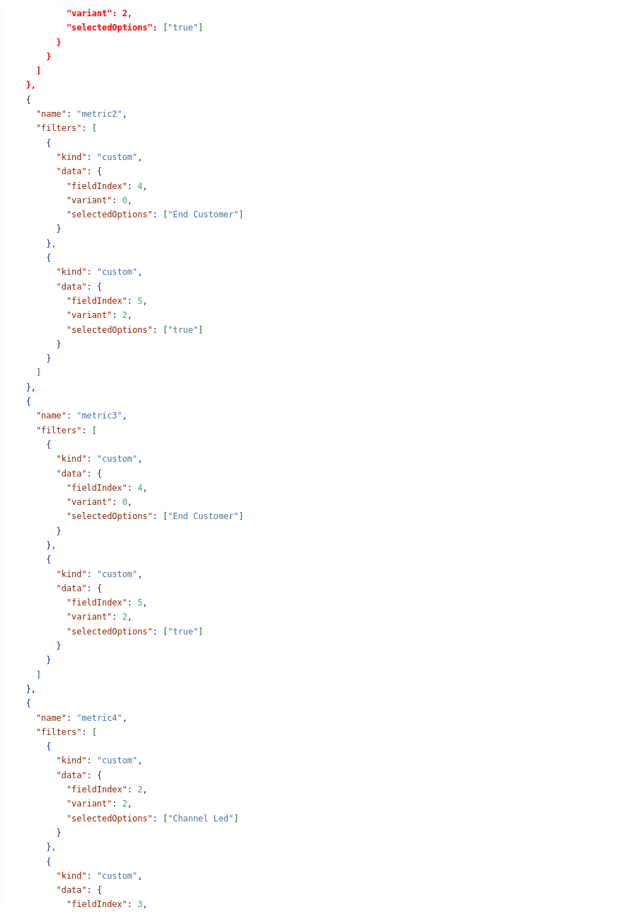 ```json
            "variant": 2,
            "selectedOptions": ["true"]
          }
        }
      ]
    },
    {
      "name": "metric2",
      "filters": [
        {
          "kind": "custom",
          "data": {
            "fieldIndex": 4,
            "variant": 0,
            "selectedOptions": ["End Customer"]
          }
        },
        {
          "kind": "custom",
          "data": {
            "fieldIndex": 5,
            "variant": 2,
            "selectedOptions": ["true"]
          }
        }
      ]
    },
    {
      "name": "metric3",
      "filters": [
        {
          "kind": "custom",
          "data": {
            "fieldIndex": 4,
            "variant": 0,
            "selectedOptions": ["End Customer"]
          }
        },
        {
          "kind": "custom",
          "data": {
            "fieldIndex": 5,
            "variant": 2,
            "selectedOptions": ["true"]
          }
        }
      ]
    },
    {
      "name": "metric4",
      "filters": [
        {
          "kind": "custom",
          "data": {
            "fieldIndex": 2,
            "variant": 2,
            "selectedOptions": ["Channel Led"]
          }
        },
        {
          "kind": "custom",
          "data": {
            "fieldIndex": 3,
```